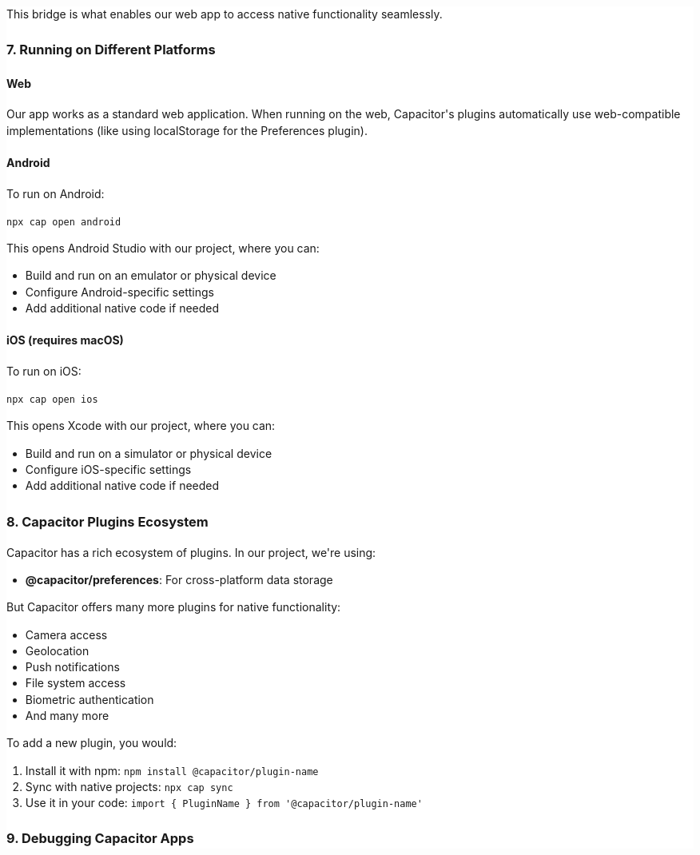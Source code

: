 This bridge is what enables our web app to access native functionality seamlessly.

### 7. Running on Different Platforms

#### Web

Our app works as a standard web application. When running on the web, Capacitor's plugins automatically use web-compatible implementations (like using localStorage for the Preferences plugin).

#### Android

To run on Android:

```bash
npx cap open android
```

This opens Android Studio with our project, where you can:

- Build and run on an emulator or physical device
- Configure Android-specific settings
- Add additional native code if needed

#### iOS (requires macOS)

To run on iOS:

```bash
npx cap open ios
```

This opens Xcode with our project, where you can:

- Build and run on a simulator or physical device
- Configure iOS-specific settings
- Add additional native code if needed

### 8. Capacitor Plugins Ecosystem

Capacitor has a rich ecosystem of plugins. In our project, we're using:

- **@capacitor/preferences**: For cross-platform data storage

But Capacitor offers many more plugins for native functionality:

- Camera access
- Geolocation
- Push notifications
- File system access
- Biometric authentication
- And many more

To add a new plugin, you would:

1. Install it with npm: `npm install @capacitor/plugin-name`
2. Sync with native projects: `npx cap sync`
3. Use it in your code: `import { PluginName } from '@capacitor/plugin-name'`

### 9. Debugging Capacitor Apps
